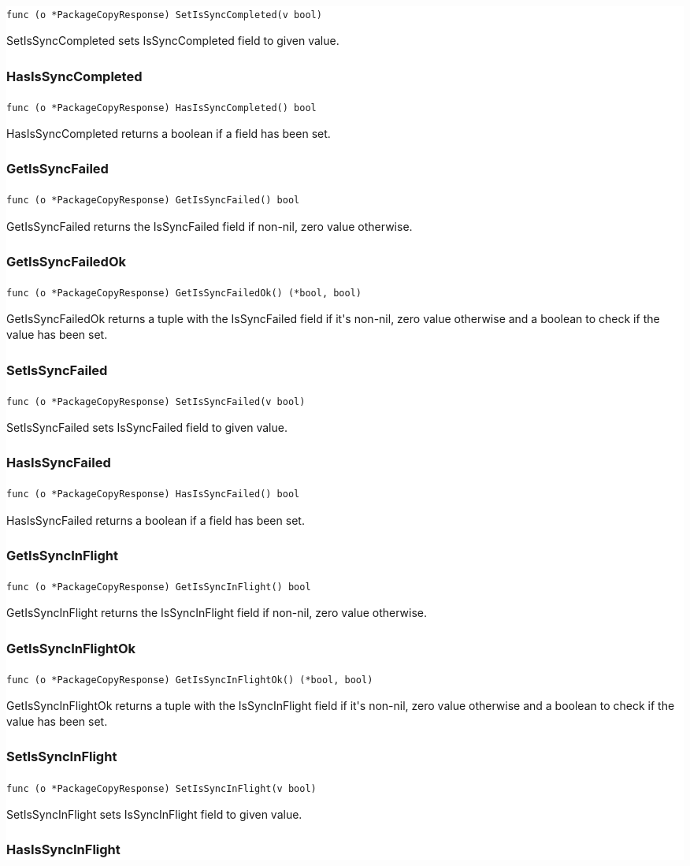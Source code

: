 `func (o *PackageCopyResponse) SetIsSyncCompleted(v bool)`

SetIsSyncCompleted sets IsSyncCompleted field to given value.

### HasIsSyncCompleted

`func (o *PackageCopyResponse) HasIsSyncCompleted() bool`

HasIsSyncCompleted returns a boolean if a field has been set.

### GetIsSyncFailed

`func (o *PackageCopyResponse) GetIsSyncFailed() bool`

GetIsSyncFailed returns the IsSyncFailed field if non-nil, zero value otherwise.

### GetIsSyncFailedOk

`func (o *PackageCopyResponse) GetIsSyncFailedOk() (*bool, bool)`

GetIsSyncFailedOk returns a tuple with the IsSyncFailed field if it's non-nil, zero value otherwise
and a boolean to check if the value has been set.

### SetIsSyncFailed

`func (o *PackageCopyResponse) SetIsSyncFailed(v bool)`

SetIsSyncFailed sets IsSyncFailed field to given value.

### HasIsSyncFailed

`func (o *PackageCopyResponse) HasIsSyncFailed() bool`

HasIsSyncFailed returns a boolean if a field has been set.

### GetIsSyncInFlight

`func (o *PackageCopyResponse) GetIsSyncInFlight() bool`

GetIsSyncInFlight returns the IsSyncInFlight field if non-nil, zero value otherwise.

### GetIsSyncInFlightOk

`func (o *PackageCopyResponse) GetIsSyncInFlightOk() (*bool, bool)`

GetIsSyncInFlightOk returns a tuple with the IsSyncInFlight field if it's non-nil, zero value otherwise
and a boolean to check if the value has been set.

### SetIsSyncInFlight

`func (o *PackageCopyResponse) SetIsSyncInFlight(v bool)`

SetIsSyncInFlight sets IsSyncInFlight field to given value.

### HasIsSyncInFlight
